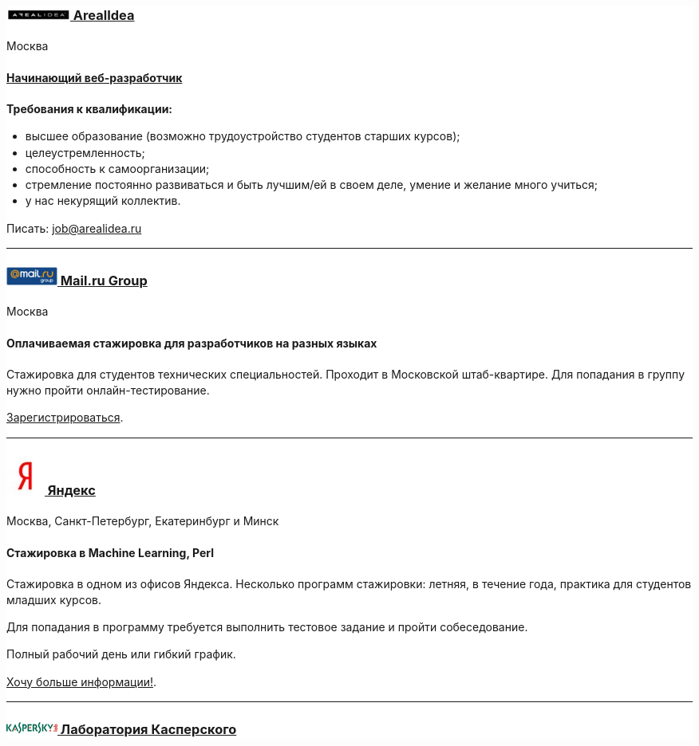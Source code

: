 ### [<img src="logo/arealidea.png"> ArealIdea](http://www.arealidea.ru/)

Москва

#### [Начинающий веб-разработчик](http://www.arealidea.ru/vacancy/nachinayushchiy-veb-razrabotchik/)

**Требования к квалификации:**

- высшее образование (возможно трудоустройство студентов старших курсов);
- целеустремленность;
- способность к самоорганизации;
- стремление постоянно развиваться и быть лучшим/ей в своем деле, умение и желание много учиться;
- у нас некурящий коллектив.

Писать: [job@arealidea.ru](mailto:job@arealidea.ru)
***

### [<img src="logo/mail.png"> Mail.ru Group](https://corp.mail.ru/ru/)

Москва

#### Оплачиваемая стажировка для разработчиков на разных языках

Стажировка для студентов технических специальностей. Проходит в Московской штаб-квартире.
Для попадания в группу нужно пройти онлайн-тестирование.

[Зарегистрироваться](https://corp.mail.ru/ru/jobs/intern/).
***

### [<img src="logo/ya.jpg"> Яндекс](https://yandex.ru/)

Москва, Санкт-Петербург, Екатеринбург и Минск

#### Стажировка в Machine Learning, Perl

Стажировка в одном из офисов Яндекса. Несколько программ стажировки: летняя, в течение года, практика для студентов младших курсов.

Для попадания в программу требуется выполнить тестовое задание и пройти собеседование.

Полный рабочий день или гибкий график.

[Хочу больше информации!](https://yandex.ru/jobs/internship).
***

### [<img src="logo/kaspersky_logo.jpg"> Лаборатория Касперского](http://www.kaspersky.ru/)
